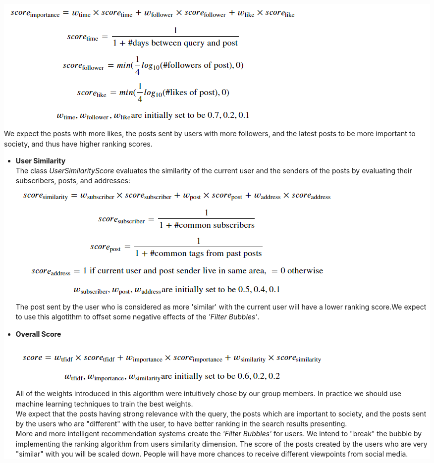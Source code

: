   ![ImportanceFormula](./images/ImportanceFormula.png)<br />
  We expect the posts with more likes, the posts sent by users with more followers, and the latest posts to be more important to society, and thus have higher ranking scores. <br />

* **User Similarity**<br />
  The class *UserSimilarityScore* evaluates the similarity of the current user and the senders of the posts by evaluating their subscribers, posts, and addresses:<br />
  ![SimilarityFormula](./images/SimilarityFormula.png)  <br />
  The post sent by the user who is considered as more 'similar' with the current user will have a lower ranking score.We expect to use this algotithm to offset some negative effects of the *'Filter Bubbles'*.  <br />

* **Overall Score**<br />

  ![OverallFormula](./images/OverallFormula.png)<br />
  All of the weights introduced in this algorithm were intuitively chose by our group members. In practice we should use machine learning techniques to train the best weights.<br />
  We expect that the posts having strong relevance with the query, the posts which are important to society, and the posts sent by the users who are "different" with the user, to have better ranking in the search results presenting.<br />
  More and more intelligent recommendation systems create the *'Filter Bubbles'* for users. We intend to "break" the bubble by implementing the ranking algorithm from users similarity dimension. The score of the posts created by the users who are very "similar" with you will be scaled down. People will have more chances to receive different viewpoints from social media. <br />
